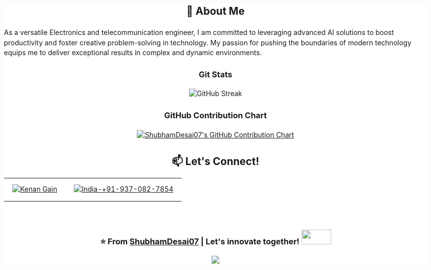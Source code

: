 <h2 align="center">🚀 About Me</h2>

As a versatile Electronics and telecommunication engineer, I am committed to leveraging advanced AI solutions to boost productivity and foster creative problem-solving in technology. My passion for pushing the boundaries of modern technology equips me to deliver exceptional results in complex and dynamic environments.

<h3 align="center">Git Stats</h3>
<div align="center">
 <img src="https://streak-stats.demolab.com?user=ShubhamDesai07&theme=highcontrast&hide_border=true" alt="GitHub Streak" />

<br>

### GitHub Contribution Chart
<a href="https://github.com/ShubhamDesai07">
  <img src="https://ghchart.rshah.org/ShubhamDesai07?color=dracula" alt="ShubhamDesai07's GitHub Contribution Chart">
</a>



<h2 align="center">📫 Let's Connect!</h2>

<table align="center">
  <tr>
    <td colspan="3" align="center">
      <a href="mailto:anishdesai006@gmail.com" target="_blank">
        <img src="https://bentos.jkominovic.dev/api/v1/generic-card?icon=sigmail&subtitle=anishdesai006@gmail.com&size=square" alt="Kenan Gain" style="margin: 10px;">
      </a>
    </td>
    <td align="center">
  <a href="https://wa.me/919370827854" target="_blank">
    <img src="https://bentos.jkominovic.dev/api/v1/generic-card?icon=siwhatsapp&subtitle=India-9370827854&size=square" alt="India-+91-937-082-7854" style="margin: 10px;">
  </a>
</td>

  </tr>
</table>



<br>

<h3>
<div align="center">
  
⭐️ From [ShubhamDesai07](https://github.com/ShubhamDesai07) | Let's innovate together! <img src='https://raw.githubusercontent.com/ShahriarShafin/ShahriarShafin/main/Assets/handshake.gif' width="60px" height="30px">


</div>
</h3>

<img src="https://capsule-render.vercel.app/api?type=waving&color=gradient&height=110&section=footer" width="100%">
